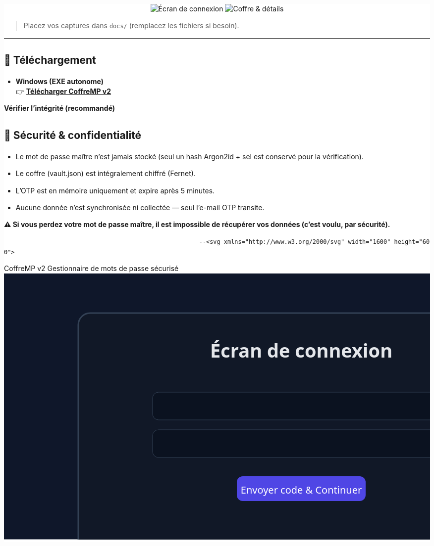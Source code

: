 <p align="center">
  <img src="docs/screenshot-login.png" alt="Écran de connexion" width="47%">
  <img src="docs/screenshot-vault.png" alt="Coffre & détails" width="47%">
</p>

> Placez vos captures dans `docs/` (remplacez les fichiers si besoin).

---

## 🔽 Téléchargement

- **Windows (EXE autonome)**  
  👉 **[Télécharger CoffreMP v2](https://coffrefort.ilyox.fr/)**  
 
**Vérifier l’intégrité (recommandé)**
## 🧱 Sécurité & confidentialité

- Le mot de passe maître n’est jamais stocké (seul un hash Argon2id + sel est conservé pour la vérification).

- Le coffre (vault.json) est intégralement chiffré (Fernet).

- L’OTP est en mémoire uniquement et expire après 5 minutes.

- Aucune donnée n’est synchronisée ni collectée — seul l’e-mail OTP transite.

**⚠️ Si vous perdez votre mot de passe maître, il est impossible de récupérer vos données (c’est voulu, par sécurité).**

                                                           --<svg xmlns="http://www.w3.org/2000/svg" width="1600" height="600">
  <defs>
    <linearGradient id="g" x1="0" x2="1" y1="0" y2="1">
      <stop offset="0%" stop-color="#0f172a"/>
      <stop offset="100%" stop-color="#1e293b"/>
    </linearGradient>
  </defs>
  <rect width="100%" height="100%" fill="url(#g)"/>
  <g font-family="Segoe UI, Inter, Arial" fill="#e5e7eb" text-anchor="middle">
    <text x="800" y="280" font-size="90" font-weight="700">CoffreMP v2</text>
    <text x="800" y="360" font-size="32" fill="#93c5fd">Gestionnaire de mots de passe sécurisé</text>
  </g>
  <circle cx="1400" cy="130" r="90" fill="#4f46e5" opacity="0.25"/>
  <circle cx="200" cy="500" r="120" fill="#22d3ee" opacity="0.2"/>
</svg>



<svg xmlns="http://www.w3.org/2000/svg" width="1200" height="750">
  <rect width="100%" height="100%" fill="#0f172a"/>
  <rect x="150" y="80" width="900" height="590" rx="24" fill="#111827" stroke="#334155" stroke-width="3"/>
  <text x="600" y="170" font-family="Segoe UI, Inter" font-size="38" fill="#e5e7eb" text-anchor="middle" font-weight="600">
    Écran de connexion
  </text>
  <rect x="300" y="240" width="600" height="56" rx="12" fill="#0b1220" stroke="#334155"/>
  <rect x="300" y="316" width="600" height="56" rx="12" fill="#0b1220" stroke="#334155"/>
  <rect x="470" y="410" width="260" height="50" rx="12" fill="#4f46e5"/>
  <text x="600" y="445" font-family="Segoe UI, Inter" font-size="20" fill="#ffffff" text-anchor="middle">Envoyer code & Continuer</text>
</svg>
